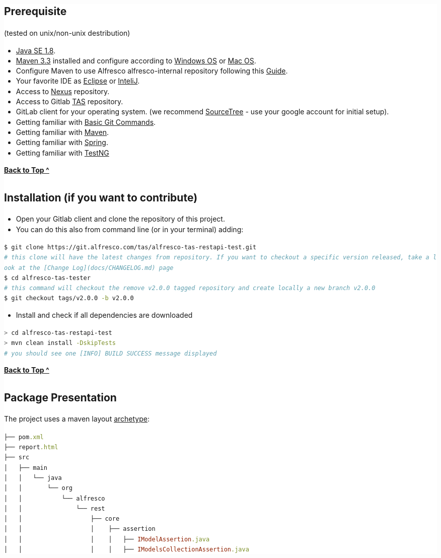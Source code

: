 ## Prerequisite
(tested on unix/non-unix destribution)
* [Java SE 1.8](http://www.oracle.com/technetwork/java/javase/downloads/index.html).
* [Maven 3.3](https://maven.apache.org/download.cgi) installed and configure according to [Windows OS](https://maven.apache.org/guides/getting-started/windows-prerequisites.html) or [Mac OS](https://maven.apache.org/install.html).
* Configure Maven to use Alfresco alfresco-internal repository following this [Guide](https://ts.alfresco.com/share/page/site/eng/wiki-page?title=Maven_Setup).
* Your favorite IDE as [Eclipse](https://eclipse.org/downloads/) or [InteliJ](https://www.jetbrains.com/idea).
* Access to [Nexus](https://nexus.alfresco.com/nexus/) repository.
* Access to Gitlab [TAS](https://gitlab.alfresco.com/tas/) repository.
* GitLab client for your operating system. (we recommend [SourceTree](https://www.sourcetreeapp.com) - use your google account for initial setup).
* Getting familiar with [Basic Git Commands](http://docs.gitlab.com/ee/gitlab-basics/basic-git-commands.html).
* Getting familiar with [Maven](https://maven.apache.org/guides/getting-started/maven-in-five-minutes.html).
* Getting familiar with [Spring](http://docs.spring.io).
* Getting familiar with [TestNG](http://testng.org/doc/index.html)

**[Back to Top ^](#table-of-contents)**

## Installation (if you want to contribute)

* Open your Gitlab client and clone the repository of this project.
* You can do this also from command line (or in your terminal) adding:

```bash
$ git clone https://git.alfresco.com/tas/alfresco-tas-restapi-test.git
# this clone will have the latest changes from repository. If you want to checkout a specific version released, take a look at the [Change Log](docs/CHANGELOG.md) page
$ cd alfresco-tas-tester
# this command will checkout the remove v2.0.0 tagged repository and create locally a new branch v2.0.0
$ git checkout tags/v2.0.0 -b v2.0.0 

```

* Install and check if all dependencies are downloaded

```bash
> cd alfresco-tas-restapi-test
> mvn clean install -DskipTests
# you should see one [INFO] BUILD SUCCESS message displayed
```
**[Back to Top ^](#table-of-contents)**

## Package Presentation

The project uses a maven layout [archetype](https://maven.apache.org/plugins-archives/maven-archetype-plugin-1.0-alpha-7/examples/simple.html):
```ruby
├── pom.xml
├── report.html
├── src
│   ├── main
│   │   └── java
│   │       └── org
│   │           └── alfresco
│   │               └── rest
│   │                   ├── core
│   │                   │    ├── assertion
│	│                   │    │   ├── IModelAssertion.java
│   │                   │    │   ├── IModelsCollectionAssertion.java
```